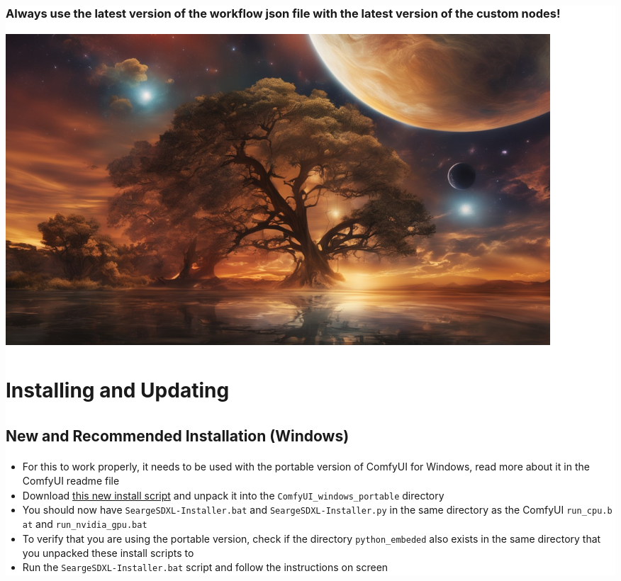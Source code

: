 ### Always use the latest version of the workflow json file with the latest version of the custom nodes!

<img src="docs/img/main_readme/banner.png" width="768">



# Installing and Updating


## New and Recommended Installation (Windows)

- For this to work properly, it needs to be used with the portable version of ComfyUI for Windows, read more about it
in the ComfyUI readme file 
- Download [this new install script](https://github.com/SeargeDP/SeargeSDXL/releases/download/v3.999/SeargeSDXL-Installer.zip)
and unpack it into the `ComfyUI_windows_portable` directory
- You should now have `SeargeSDXL-Installer.bat` and `SeargeSDXL-Installer.py` in the same directory as the ComfyUI
`run_cpu.bat` and `run_nvidia_gpu.bat`
- To verify that you are using the portable version, check if the directory `python_embeded` also exists in the same
directory that you unpacked these install scripts to
- Run the `SeargeSDXL-Installer.bat` script and follow the instructions on screen
